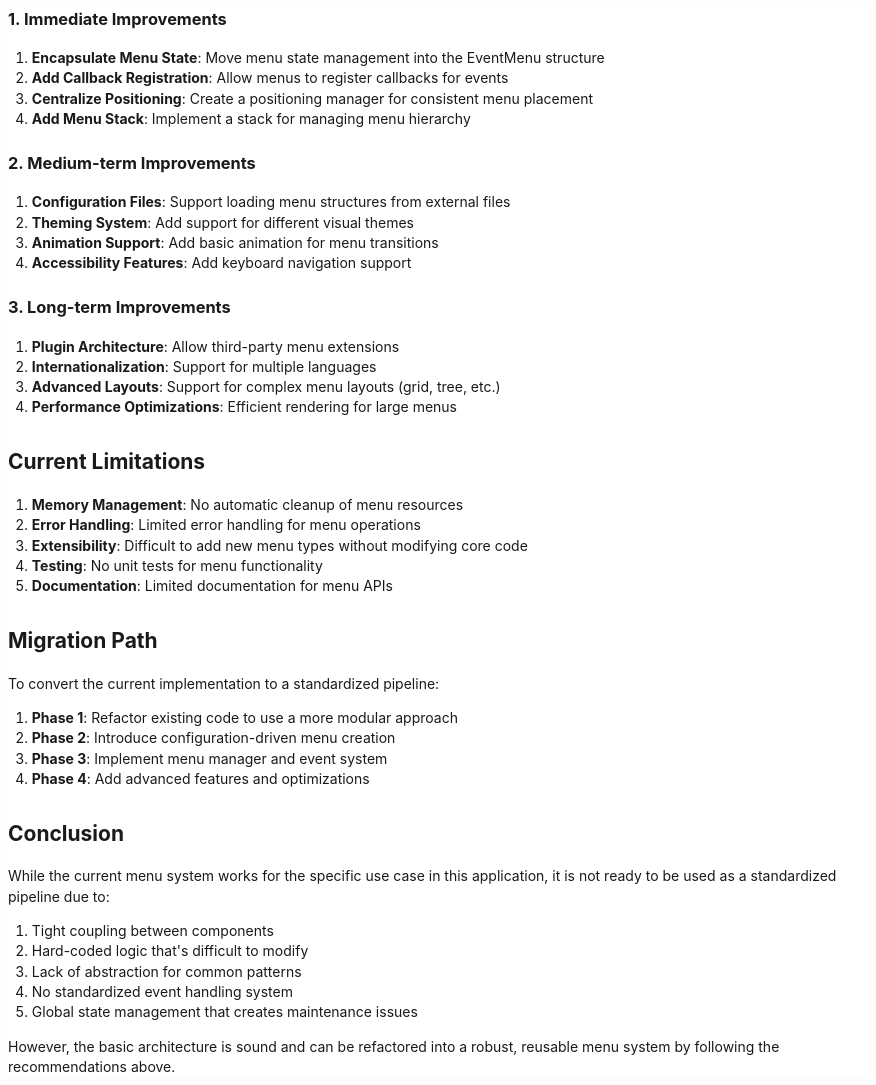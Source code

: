 ### 1. Immediate Improvements

1. **Encapsulate Menu State**: Move menu state management into the EventMenu structure
2. **Add Callback Registration**: Allow menus to register callbacks for events
3. **Centralize Positioning**: Create a positioning manager for consistent menu placement
4. **Add Menu Stack**: Implement a stack for managing menu hierarchy

### 2. Medium-term Improvements

1. **Configuration Files**: Support loading menu structures from external files
2. **Theming System**: Add support for different visual themes
3. **Animation Support**: Add basic animation for menu transitions
4. **Accessibility Features**: Add keyboard navigation support

### 3. Long-term Improvements

1. **Plugin Architecture**: Allow third-party menu extensions
2. **Internationalization**: Support for multiple languages
3. **Advanced Layouts**: Support for complex menu layouts (grid, tree, etc.)
4. **Performance Optimizations**: Efficient rendering for large menus

## Current Limitations

1. **Memory Management**: No automatic cleanup of menu resources
2. **Error Handling**: Limited error handling for menu operations
3. **Extensibility**: Difficult to add new menu types without modifying core code
4. **Testing**: No unit tests for menu functionality
5. **Documentation**: Limited documentation for menu APIs

## Migration Path

To convert the current implementation to a standardized pipeline:

1. **Phase 1**: Refactor existing code to use a more modular approach
2. **Phase 2**: Introduce configuration-driven menu creation
3. **Phase 3**: Implement menu manager and event system
4. **Phase 4**: Add advanced features and optimizations

## Conclusion

While the current menu system works for the specific use case in this application, it is not ready to be used as a standardized pipeline due to:

1. Tight coupling between components
2. Hard-coded logic that's difficult to modify
3. Lack of abstraction for common patterns
4. No standardized event handling system
5. Global state management that creates maintenance issues

However, the basic architecture is sound and can be refactored into a robust, reusable menu system by following the recommendations above.
